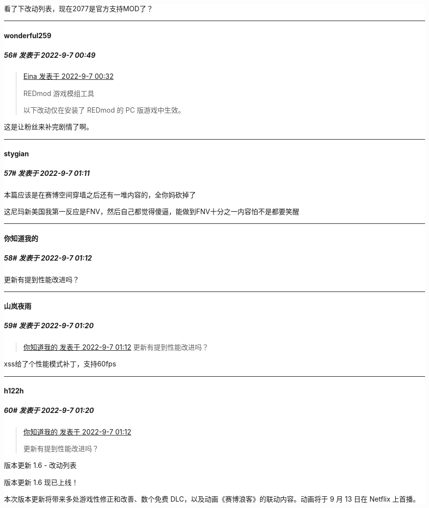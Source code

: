 看了下改动列表，现在2077是官方支持MOD了？

*****

####  wonderful259  
##### 56#       发表于 2022-9-7 00:49

<blockquote><a href="httphttps://bbs.saraba1st.com/2b/forum.php?mod=redirect&amp;goto=findpost&amp;pid=57369500&amp;ptid=2064553" target="_blank">Eina 发表于 2022-9-7 00:32</a>

REDmod 游戏模组工具

以下改动仅在安装了 REDmod 的 PC 版游戏中生效。</blockquote>
这是让粉丝来补完剧情了啊。

*****

####  stygian  
##### 57#       发表于 2022-9-7 01:11

本篇应该是在赛博空间穿墙之后还有一堆内容的，全你妈砍掉了

这尼玛新美国我第一反应是FNV，然后自己都觉得傻逼，能做到FNV十分之一内容怕不是都要笑醒

*****

####  你知道我的  
##### 58#       发表于 2022-9-7 01:12

更新有提到性能改进吗？

*****

####  山岚夜雨  
##### 59#       发表于 2022-9-7 01:20

<blockquote><a href="httphttps://bbs.saraba1st.com/2b/forum.php?mod=redirect&amp;goto=findpost&amp;pid=57369726&amp;ptid=2064553" target="_blank">你知道我的 发表于 2022-9-7 01:12</a>
更新有提到性能改进吗？</blockquote>
xss给了个性能模式补丁，支持60fps

*****

####  h122h  
##### 60#       发表于 2022-9-7 01:20

<blockquote><a href="httphttps://bbs.saraba1st.com/2b/forum.php?mod=redirect&amp;goto=findpost&amp;pid=57369726&amp;ptid=2064553" target="_blank">你知道我的 发表于 2022-9-7 01:12</a>

更新有提到性能改进吗？</blockquote>
版本更新 1.6 - 改动列表

版本更新 1.6 现已上线！

本次版本更新将带来多处游戏性修正和改善、数个免费 DLC，以及动画《赛博浪客》的联动内容。动画将于 9 月 13 日在 Netflix 上首播。
